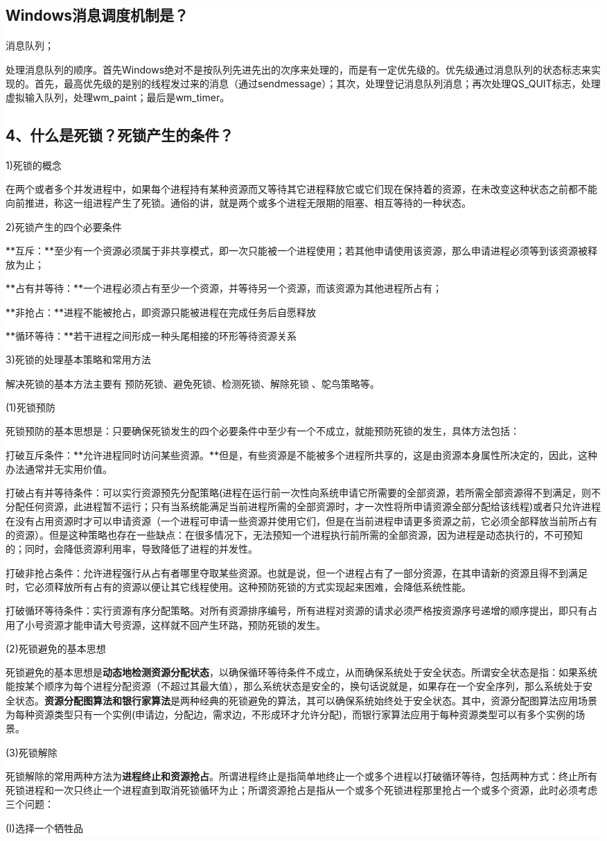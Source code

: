  

## Windows消息调度机制是？

消息队列；

处理消息队列的顺序。首先Windows绝对不是按队列先进先出的次序来处理的，而是有一定优先级的。优先级通过消息队列的状态标志来实现的。首先，最高优先级的是别的线程发过来的消息（通过sendmessage）；其次，处理登记消息队列消息；再次处理QS_QUIT标志，处理虚拟输入队列，处理wm_paint；最后是wm_timer。

 

 

## 4、什么是死锁？死锁产生的条件？

1)死锁的概念

在两个或者多个并发进程中，如果每个进程持有某种资源而又等待其它进程释放它或它们现在保持着的资源，在未改变这种状态之前都不能向前推进，称这一组进程产生了死锁。通俗的讲，就是两个或多个进程无限期的阻塞、相互等待的一种状态。

2)死锁产生的四个必要条件

**互斥：**至少有一个资源必须属于非共享模式，即一次只能被一个进程使用；若其他申请使用该资源，那么申请进程必须等到该资源被释放为止；

**占有并等待：**一个进程必须占有至少一个资源，并等待另一个资源，而该资源为其他进程所占有；

**非抢占：**进程不能被抢占，即资源只能被进程在完成任务后自愿释放

**循环等待：**若干进程之间形成一种头尾相接的环形等待资源关系

3)死锁的处理基本策略和常用方法

解决死锁的基本方法主要有 预防死锁、避免死锁、检测死锁、解除死锁 、鸵鸟策略等。

  (1)死锁预防

  死锁预防的基本思想是：只要确保死锁发生的四个必要条件中至少有一个不成立，就能预防死锁的发生，具体方法包括：

  打破互斥条件：**允许进程同时访问某些资源。**但是，有些资源是不能被多个进程所共享的，这是由资源本身属性所决定的，因此，这种办法通常并无实用价值。

  打破占有并等待条件：可以实行资源预先分配策略(进程在运行前一次性向系统申请它所需要的全部资源，若所需全部资源得不到满足，则不分配任何资源，此进程暂不运行；只有当系统能满足当前进程所需的全部资源时，才一次性将所申请资源全部分配给该线程)或者只允许进程在没有占用资源时才可以申请资源（一个进程可申请一些资源并使用它们，但是在当前进程申请更多资源之前，它必须全部释放当前所占有的资源）。但是这种策略也存在一些缺点：在很多情况下，无法预知一个进程执行前所需的全部资源，因为进程是动态执行的，不可预知的；同时，会降低资源利用率，导致降低了进程的并发性。

  打破非抢占条件：允许进程强行从占有者哪里夺取某些资源。也就是说，但一个进程占有了一部分资源，在其申请新的资源且得不到满足时，它必须释放所有占有的资源以便让其它线程使用。这种预防死锁的方式实现起来困难，会降低系统性能。

  打破循环等待条件：实行资源有序分配策略。对所有资源排序编号，所有进程对资源的请求必须严格按资源序号递增的顺序提出，即只有占用了小号资源才能申请大号资源，这样就不回产生环路，预防死锁的发生。

  (2)死锁避免的基本思想

  死锁避免的基本思想是**动态地检测资源分配状态**，以确保循环等待条件不成立，从而确保系统处于安全状态。所谓安全状态是指：如果系统能按某个顺序为每个进程分配资源（不超过其最大值），那么系统状态是安全的，换句话说就是，如果存在一个安全序列，那么系统处于安全状态。**资源分配图算法和银行家算法**是两种经典的死锁避免的算法，其可以确保系统始终处于安全状态。其中，资源分配图算法应用场景为每种资源类型只有一个实例(申请边，分配边，需求边，不形成环才允许分配)，而银行家算法应用于每种资源类型可以有多个实例的场景。

  (3)死锁解除

  死锁解除的常用两种方法为**进程终止和资源抢占**。所谓进程终止是指简单地终止一个或多个进程以打破循环等待，包括两种方式：终止所有死锁进程和一次只终止一个进程直到取消死锁循环为止；所谓资源抢占是指从一个或多个死锁进程那里抢占一个或多个资源，此时必须考虑三个问题：

  (I)选择一个牺牲品
